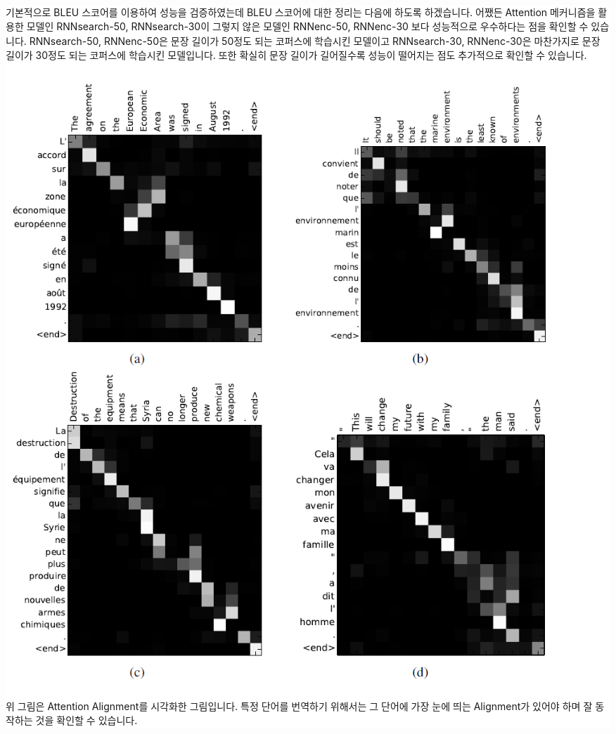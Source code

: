 기본적으로 BLEU 스코어를 이용하여 성능을 검증하였는데 BLEU 스코어에 대한 정리는 다음에 하도록 하겠습니다. 어쨌든 Attention 메커니즘을 활용한 모델인 RNNsearch-50, RNNsearch-30이 그렇지 않은 모델인 RNNenc-50, RNNenc-30 보다 성능적으로 우수하다는 점을 확인할 수 있습니다. RNNsearch-50, RNNenc-50은 문장 길이가 50정도 되는 코퍼스에 학습시킨 모델이고 RNNsearch-30, RNNenc-30은 마찬가지로 문장 길이가 30정도 되는 코퍼스에 학습시킨 모델입니다. 또한 확실히 문장 길이가 길어질수록 성능이 떨어지는 점도 추가적으로 확인할 수 있습니다.

![](/assets/img/2019-01-22-bahdanau-attention/02.PNG)

위 그림은 Attention Alignment를 시각화한 그림입니다. 특정 단어를 번역하기 위해서는 그 단어에 가장 눈에 띄는 Alignment가 있어야 하며 잘 동작하는 것을 확인할 수 있습니다.
